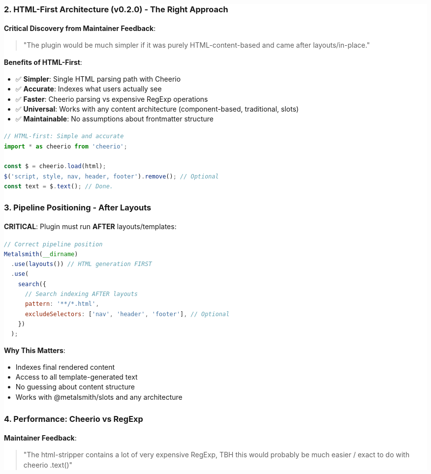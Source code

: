 ### 2. HTML-First Architecture (v0.2.0) - The Right Approach

**Critical Discovery from Maintainer Feedback**:

> "The plugin would be much simpler if it was purely HTML-content-based and came after
> layouts/in-place."

**Benefits of HTML-First**:

- ✅ **Simpler**: Single HTML parsing path with Cheerio
- ✅ **Accurate**: Indexes what users actually see
- ✅ **Faster**: Cheerio parsing vs expensive RegExp operations
- ✅ **Universal**: Works with any content architecture (component-based, traditional, slots)
- ✅ **Maintainable**: No assumptions about frontmatter structure

```javascript
// HTML-first: Simple and accurate
import * as cheerio from 'cheerio';

const $ = cheerio.load(html);
$('script, style, nav, header, footer').remove(); // Optional
const text = $.text(); // Done.
```

### 3. Pipeline Positioning - After Layouts

**CRITICAL**: Plugin must run **AFTER** layouts/templates:

```javascript
// Correct pipeline position
Metalsmith(__dirname)
  .use(layouts()) // HTML generation FIRST
  .use(
    search({
      // Search indexing AFTER layouts
      pattern: '**/*.html',
      excludeSelectors: ['nav', 'header', 'footer'], // Optional
    })
  );
```

**Why This Matters**:

- Indexes final rendered content
- Access to all template-generated text
- No guessing about content structure
- Works with @metalsmith/slots and any architecture

### 4. Performance: Cheerio vs RegExp

**Maintainer Feedback**:

> "The html-stripper contains a lot of very expensive RegExp, TBH this would probably be much easier
> / exact to do with cheerio .text()"
